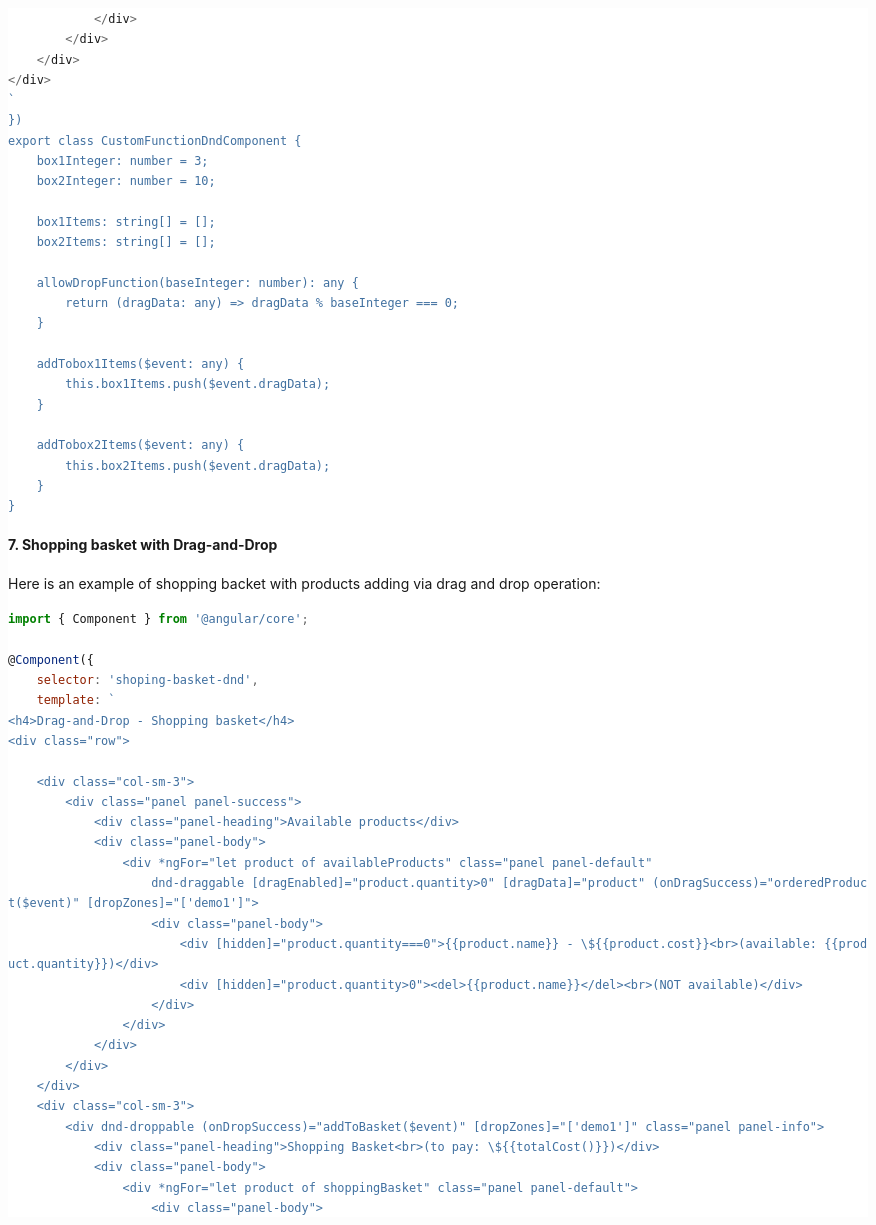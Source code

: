 ```js
            </div>
        </div>
    </div>
</div>
`
})
export class CustomFunctionDndComponent {
    box1Integer: number = 3;
    box2Integer: number = 10;

    box1Items: string[] = [];
    box2Items: string[] = [];

    allowDropFunction(baseInteger: number): any {
        return (dragData: any) => dragData % baseInteger === 0;
    }

    addTobox1Items($event: any) {
        this.box1Items.push($event.dragData);
    }

    addTobox2Items($event: any) {
        this.box2Items.push($event.dragData);
    }
}
```

#### 7. Shopping basket with Drag-and-Drop
Here is an example of shopping backet with products adding via drag and drop operation:

```js
import { Component } from '@angular/core';

@Component({
    selector: 'shoping-basket-dnd',
    template: `
<h4>Drag-and-Drop - Shopping basket</h4>
<div class="row">

    <div class="col-sm-3">
        <div class="panel panel-success">
            <div class="panel-heading">Available products</div>
            <div class="panel-body">
                <div *ngFor="let product of availableProducts" class="panel panel-default"
                    dnd-draggable [dragEnabled]="product.quantity>0" [dragData]="product" (onDragSuccess)="orderedProduct($event)" [dropZones]="['demo1']">
                    <div class="panel-body">
                        <div [hidden]="product.quantity===0">{{product.name}} - \${{product.cost}}<br>(available: {{product.quantity}})</div>
                        <div [hidden]="product.quantity>0"><del>{{product.name}}</del><br>(NOT available)</div>
                    </div>
                </div>
            </div>
        </div>
    </div>
    <div class="col-sm-3">
        <div dnd-droppable (onDropSuccess)="addToBasket($event)" [dropZones]="['demo1']" class="panel panel-info">
            <div class="panel-heading">Shopping Basket<br>(to pay: \${{totalCost()}})</div>
            <div class="panel-body">
                <div *ngFor="let product of shoppingBasket" class="panel panel-default">
                    <div class="panel-body">
```